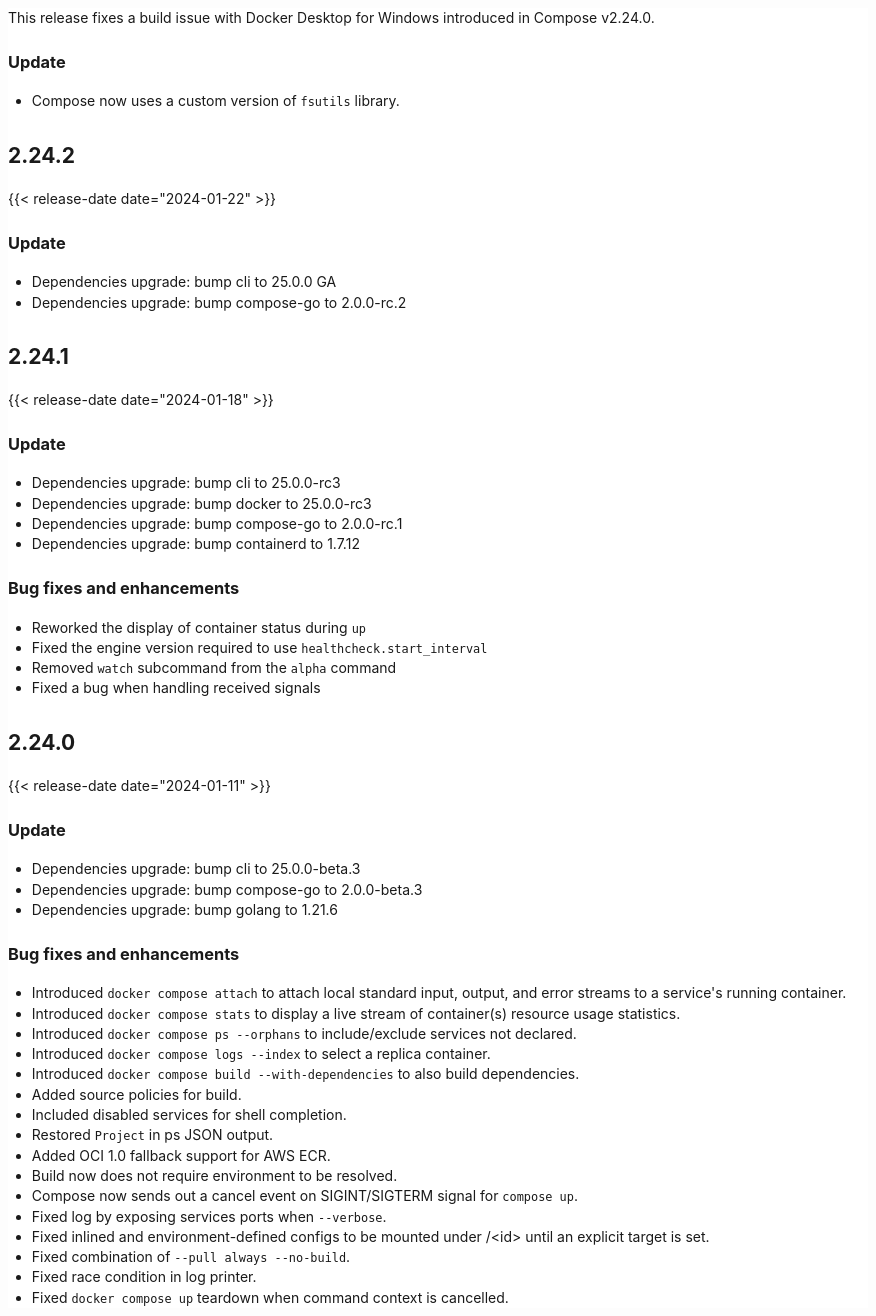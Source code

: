 This release fixes a build issue with Docker Desktop for Windows introduced in Compose v2.24.0.

### Update
- Compose now uses a custom version of `fsutils` library.

## 2.24.2
{{< release-date date="2024-01-22" >}}

### Update
- Dependencies upgrade: bump cli to 25.0.0 GA
- Dependencies upgrade: bump compose-go to 2.0.0-rc.2

## 2.24.1
{{< release-date date="2024-01-18" >}}

### Update
- Dependencies upgrade: bump cli to 25.0.0-rc3
- Dependencies upgrade: bump docker to 25.0.0-rc3
- Dependencies upgrade: bump compose-go to 2.0.0-rc.1
- Dependencies upgrade: bump containerd to 1.7.12

### Bug fixes and enhancements
- Reworked the display of container status during `up`
- Fixed the engine version required to use `healthcheck.start_interval`
- Removed `watch` subcommand from the `alpha` command
- Fixed a bug when handling received signals

## 2.24.0
{{< release-date date="2024-01-11" >}}

### Update
- Dependencies upgrade: bump cli to 25.0.0-beta.3
- Dependencies upgrade: bump compose-go to 2.0.0-beta.3
- Dependencies upgrade: bump golang to 1.21.6 

### Bug fixes and enhancements
- Introduced `docker compose attach` to attach local standard input, output, and error streams to a service's running container.
- Introduced `docker compose stats` to display a live stream of container(s) resource usage statistics.
- Introduced `docker compose ps --orphans` to include/exclude services not declared.
- Introduced `docker compose logs --index` to select a replica container. 
- Introduced `docker compose build --with-dependencies` to also build dependencies. 
- Added source policies for build.
- Included disabled services for shell completion.
- Restored `Project` in ps JSON output.
- Added OCI 1.0 fallback support for AWS ECR.
- Build now does not require environment to be resolved.
- Compose now sends out a cancel event on SIGINT/SIGTERM signal for `compose up`.
- Fixed log by exposing services ports when `--verbose`.
- Fixed inlined and environment-defined configs to be mounted under /\<id\> until an explicit target is set.
- Fixed combination of `--pull always --no-build`.
- Fixed race condition in log printer.
- Fixed `docker compose up` teardown when command context is cancelled.
